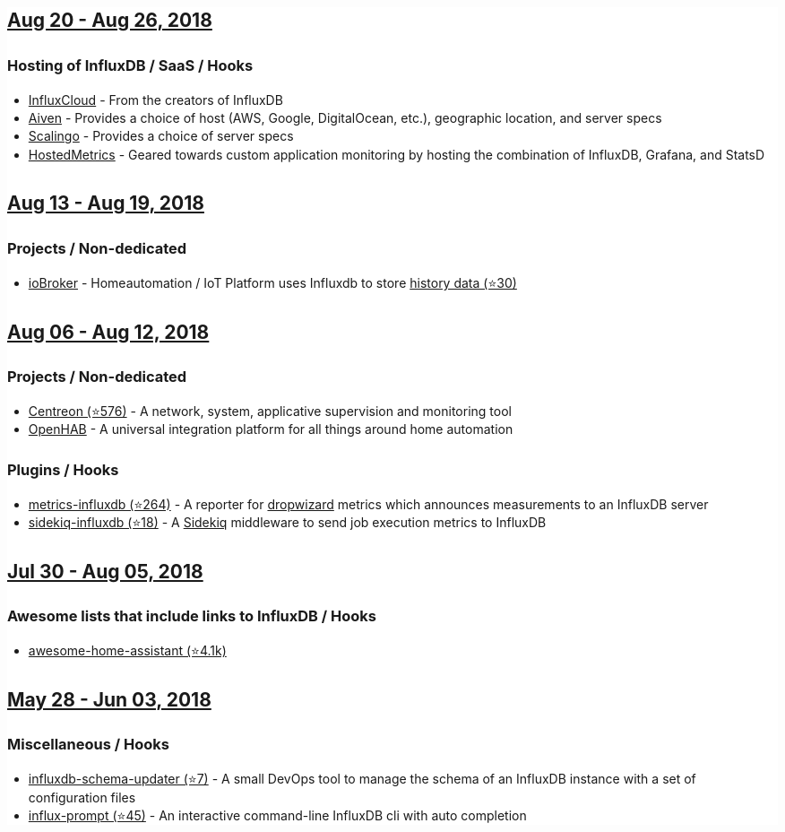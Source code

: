 ## [Aug 20 - Aug 26, 2018](/content/2018/34/README.md)

### Hosting of InfluxDB / SaaS / Hooks

*   [InfluxCloud](https://cloud.influxdata.com/plan-picker) - From the creators of InfluxDB
*   [Aiven](https://aiven.io/influxdb) - Provides a choice of host (AWS, Google, DigitalOcean, etc.), geographic location, and server specs
*   [Scalingo](https://scalingo.com/databases/influxdb) - Provides a choice of server specs
*   [HostedMetrics](https://hostedmetrics.com/product/influxdb/) - Geared towards custom application monitoring by hosting the combination of InfluxDB, Grafana, and StatsD

## [Aug 13 - Aug 19, 2018](/content/2018/33/README.md)

### Projects / Non-dedicated

*   [ioBroker](http://www.iobroker.net/) - Homeautomation / IoT Platform uses Influxdb to store [history data (⭐30)](https://github.com/ioBroker/ioBroker.influxdb/blob/master/README.md)

## [Aug 06 - Aug 12, 2018](/content/2018/32/README.md)

### Projects / Non-dedicated

*   [Centreon (⭐576)](https://github.com/centreon/centreon) - A network, system, applicative supervision and monitoring tool
*   [OpenHAB](https://www.openhab.org/) - A universal integration platform for all things around home automation

### Plugins / Hooks

*   [metrics-influxdb (⭐264)](https://github.com/davidB/metrics-influxdb) - A reporter for [dropwizard](https://www.dropwizard.io/0.9.1/docs/) metrics which announces measurements to an InfluxDB server
*   [sidekiq-influxdb (⭐18)](https://github.com/vassilevsky/sidekiq-influxdb) - A [Sidekiq](https://sidekiq.org/) middleware to send job execution metrics to InfluxDB

## [Jul 30 - Aug 05, 2018](/content/2018/31/README.md)

### Awesome lists that include links to InfluxDB / Hooks

*   [awesome-home-assistant (⭐4.1k)](https://github.com/frenck/awesome-home-assistant)

## [May 28 - Jun 03, 2018](/content/2018/22/README.md)

### Miscellaneous / Hooks

*   [influxdb-schema-updater (⭐7)](https://github.com/open-ch/influxdb-schema-updater) - A small DevOps tool to manage the schema of an InfluxDB instance with a set of configuration files
*   [influx-prompt (⭐45)](https://github.com/RPing/influx-prompt) - An interactive command-line InfluxDB cli with auto completion
